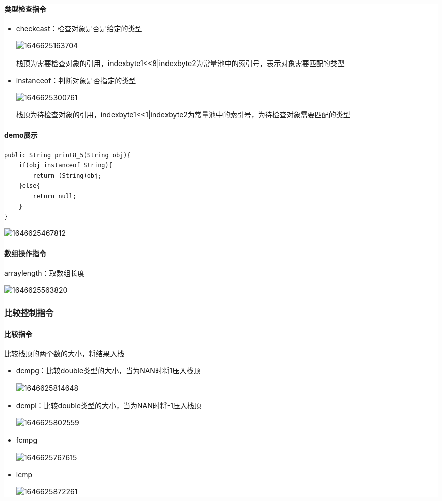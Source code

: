 #### 类型检查指令

- checkcast：检查对象是否是给定的类型

  ![1646625163704](D:\code\jvm-in-action\assets\1646625163704.png)

  栈顶为需要检查对象的引用，indexbyte1<<8|indexbyte2为常量池中的索引号，表示对象需要匹配的类型

- instanceof：判断对象是否指定的类型

  ![1646625300761](D:\code\jvm-in-action\assets\1646625300761.png)

  栈顶为待检查对象的引用，indexbyte1<<1|indexbyte2为常量池中的索引号，为待检查对象需要匹配的类型

#### demo展示

```
public String print8_5(String obj){
    if(obj instanceof String){
        return (String)obj;
    }else{
        return null;
    }
}
```

![1646625467812](D:\code\jvm-in-action\assets\1646625467812.png)

#### 数组操作指令

arraylength：取数组长度

![1646625563820](D:\code\jvm-in-action\assets\1646625563820.png)

### 比较控制指令

#### 比较指令

比较栈顶的两个数的大小，将结果入栈

- dcmpg：比较double类型的大小，当为NAN时将1压入栈顶

  ![1646625814648](D:\code\jvm-in-action\assets\1646625814648.png)

- dcmpl：比较double类型的大小，当为NAN时将-1压入栈顶

  ![1646625802559](D:\code\jvm-in-action\assets\1646625802559.png)

- fcmpg

  ![1646625767615](D:\code\jvm-in-action\assets\1646625767615.png)

- lcmp

  ![1646625872261](D:\code\jvm-in-action\assets\1646625872261.png)
